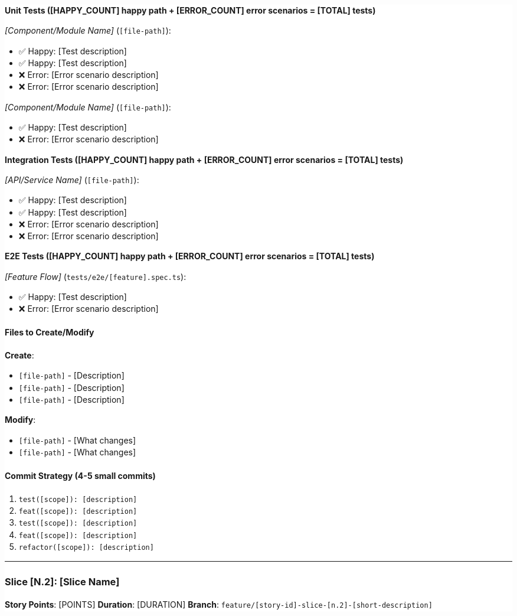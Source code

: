 **Unit Tests ([HAPPY_COUNT] happy path + [ERROR_COUNT] error scenarios = [TOTAL] tests)**

_[Component/Module Name]_ (`[file-path]`):

- ✅ Happy: [Test description]
- ✅ Happy: [Test description]
- ❌ Error: [Error scenario description]
- ❌ Error: [Error scenario description]

_[Component/Module Name]_ (`[file-path]`):

- ✅ Happy: [Test description]
- ❌ Error: [Error scenario description]

**Integration Tests ([HAPPY_COUNT] happy path + [ERROR_COUNT] error scenarios = [TOTAL] tests)**

_[API/Service Name]_ (`[file-path]`):

- ✅ Happy: [Test description]
- ✅ Happy: [Test description]
- ❌ Error: [Error scenario description]
- ❌ Error: [Error scenario description]

**E2E Tests ([HAPPY_COUNT] happy path + [ERROR_COUNT] error scenarios = [TOTAL] tests)**

_[Feature Flow]_ (`tests/e2e/[feature].spec.ts`):

- ✅ Happy: [Test description]
- ❌ Error: [Error scenario description]

#### Files to Create/Modify

**Create**:

- `[file-path]` - [Description]
- `[file-path]` - [Description]
- `[file-path]` - [Description]

**Modify**:

- `[file-path]` - [What changes]
- `[file-path]` - [What changes]

#### Commit Strategy (4-5 small commits)

1. `test([scope]): [description]`
2. `feat([scope]): [description]`
3. `test([scope]): [description]`
4. `feat([scope]): [description]`
5. `refactor([scope]): [description]`

---

### Slice [N.2]: [Slice Name]

**Story Points**: [POINTS]
**Duration**: [DURATION]
**Branch**: `feature/[story-id]-slice-[n.2]-[short-description]`
